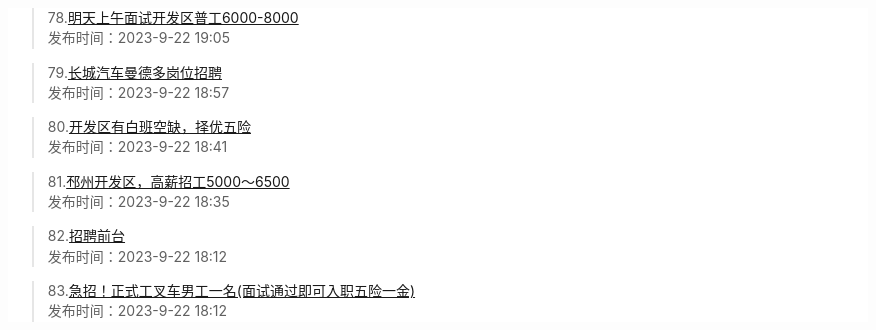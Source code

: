 >78.[明天上午面试开发区普工6000-8000](https://www.pzzc.net/forum.php?mod=viewthread&tid=10353556)<br>
>发布时间：2023-9-22 19:05

>79.[长城汽车曼德多岗位招聘](https://www.pzzc.net/forum.php?mod=viewthread&tid=10353555)<br>
>发布时间：2023-9-22 18:57

>80.[开发区有白班空缺，择优五险](https://www.pzzc.net/forum.php?mod=viewthread&tid=10353554)<br>
>发布时间：2023-9-22 18:41

>81.[邳州开发区，高薪招工5000～6500](https://www.pzzc.net/forum.php?mod=viewthread&tid=10353553)<br>
>发布时间：2023-9-22 18:35

>82.[招聘前台](https://www.pzzc.net/forum.php?mod=viewthread&tid=10353552)<br>
>发布时间：2023-9-22 18:12

>83.[急招！正式工叉车男工一名(面试通过即可入职五险一金)](https://www.pzzc.net/forum.php?mod=viewthread&tid=10353551)<br>
>发布时间：2023-9-22 18:12

